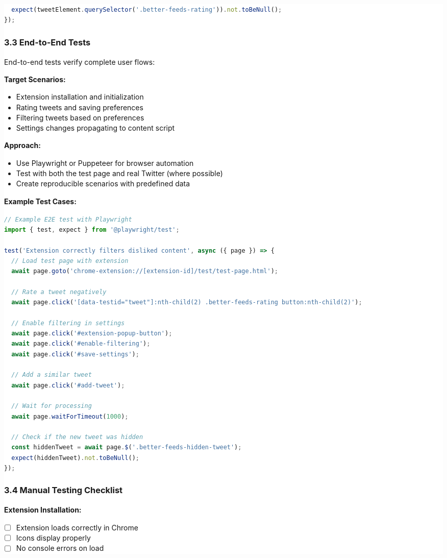 ```javascript
  expect(tweetElement.querySelector('.better-feeds-rating')).not.toBeNull();
});
```

### 3.3 End-to-End Tests

End-to-end tests verify complete user flows:

**Target Scenarios:**
- Extension installation and initialization
- Rating tweets and saving preferences
- Filtering tweets based on preferences
- Settings changes propagating to content script

**Approach:**
- Use Playwright or Puppeteer for browser automation
- Test with both the test page and real Twitter (where possible)
- Create reproducible scenarios with predefined data

**Example Test Cases:**
```javascript
// Example E2E test with Playwright
import { test, expect } from '@playwright/test';

test('Extension correctly filters disliked content', async ({ page }) => {
  // Load test page with extension
  await page.goto('chrome-extension://[extension-id]/test/test-page.html');
  
  // Rate a tweet negatively
  await page.click('[data-testid="tweet"]:nth-child(2) .better-feeds-rating button:nth-child(2)');
  
  // Enable filtering in settings
  await page.click('#extension-popup-button');
  await page.click('#enable-filtering');
  await page.click('#save-settings');
  
  // Add a similar tweet
  await page.click('#add-tweet');
  
  // Wait for processing
  await page.waitForTimeout(1000);
  
  // Check if the new tweet was hidden
  const hiddenTweet = await page.$('.better-feeds-hidden-tweet');
  expect(hiddenTweet).not.toBeNull();
});
```

### 3.4 Manual Testing Checklist

**Extension Installation:**
- [ ] Extension loads correctly in Chrome
- [ ] Icons display properly
- [ ] No console errors on load
